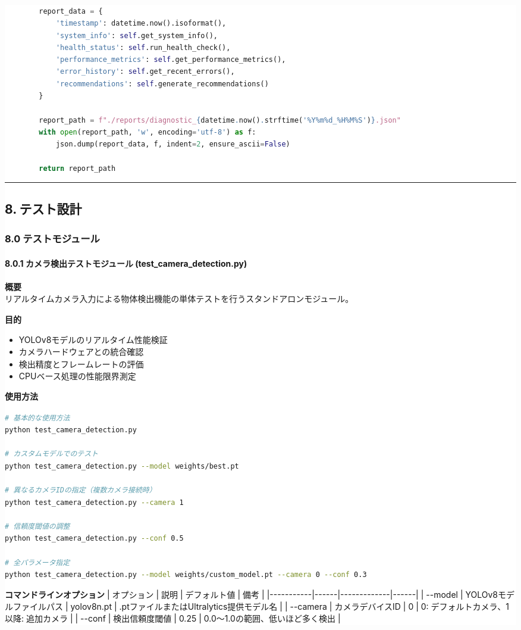 ```python
        report_data = {
            'timestamp': datetime.now().isoformat(),
            'system_info': self.get_system_info(),
            'health_status': self.run_health_check(),
            'performance_metrics': self.get_performance_metrics(),
            'error_history': self.get_recent_errors(),
            'recommendations': self.generate_recommendations()
        }
        
        report_path = f"./reports/diagnostic_{datetime.now().strftime('%Y%m%d_%H%M%S')}.json"
        with open(report_path, 'w', encoding='utf-8') as f:
            json.dump(report_data, f, indent=2, ensure_ascii=False)
            
        return report_path
```

---

## 8. テスト設計

### 8.0 テストモジュール

#### 8.0.1 カメラ検出テストモジュール (test_camera_detection.py)

**概要**  
リアルタイムカメラ入力による物体検出機能の単体テストを行うスタンドアロンモジュール。

**目的**  
- YOLOv8モデルのリアルタイム性能検証
- カメラハードウェアとの統合確認
- 検出精度とフレームレートの評価
- CPUベース処理の性能限界測定

**使用方法**
```bash
# 基本的な使用方法
python test_camera_detection.py

# カスタムモデルでのテスト
python test_camera_detection.py --model weights/best.pt

# 異なるカメラIDの指定（複数カメラ接続時）
python test_camera_detection.py --camera 1

# 信頼度閾値の調整
python test_camera_detection.py --conf 0.5

# 全パラメータ指定
python test_camera_detection.py --model weights/custom_model.pt --camera 0 --conf 0.3
```

**コマンドラインオプション**
| オプション | 説明 | デフォルト値 | 備考 |
|-----------|------|-------------|------|
| --model | YOLOv8モデルファイルパス | yolov8n.pt | .ptファイルまたはUltralytics提供モデル名 |
| --camera | カメラデバイスID | 0 | 0: デフォルトカメラ、1以降: 追加カメラ |
| --conf | 検出信頼度閾値 | 0.25 | 0.0～1.0の範囲、低いほど多く検出 |
